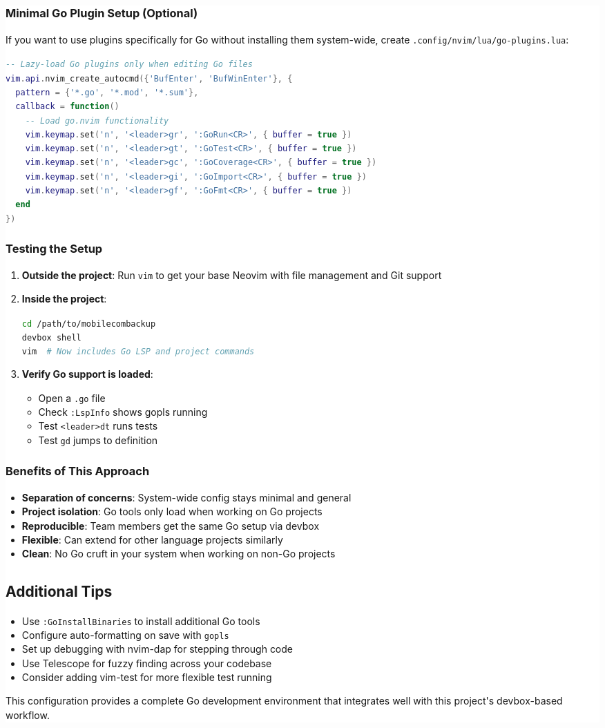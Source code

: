 ### Minimal Go Plugin Setup (Optional)

If you want to use plugins specifically for Go without installing them system-wide, create `.config/nvim/lua/go-plugins.lua`:

```lua
-- Lazy-load Go plugins only when editing Go files
vim.api.nvim_create_autocmd({'BufEnter', 'BufWinEnter'}, {
  pattern = {'*.go', '*.mod', '*.sum'},
  callback = function()
    -- Load go.nvim functionality
    vim.keymap.set('n', '<leader>gr', ':GoRun<CR>', { buffer = true })
    vim.keymap.set('n', '<leader>gt', ':GoTest<CR>', { buffer = true })
    vim.keymap.set('n', '<leader>gc', ':GoCoverage<CR>', { buffer = true })
    vim.keymap.set('n', '<leader>gi', ':GoImport<CR>', { buffer = true })
    vim.keymap.set('n', '<leader>gf', ':GoFmt<CR>', { buffer = true })
  end
})
```

### Testing the Setup

1. **Outside the project**: Run `vim` to get your base Neovim with file management and Git support
2. **Inside the project**: 
   ```bash
   cd /path/to/mobilecombackup
   devbox shell
   vim  # Now includes Go LSP and project commands
   ```

3. **Verify Go support is loaded**:
   - Open a `.go` file
   - Check `:LspInfo` shows gopls running
   - Test `<leader>dt` runs tests
   - Test `gd` jumps to definition

### Benefits of This Approach

- **Separation of concerns**: System-wide config stays minimal and general
- **Project isolation**: Go tools only load when working on Go projects
- **Reproducible**: Team members get the same Go setup via devbox
- **Flexible**: Can extend for other language projects similarly
- **Clean**: No Go cruft in your system when working on non-Go projects

## Additional Tips

- Use `:GoInstallBinaries` to install additional Go tools
- Configure auto-formatting on save with `gopls`
- Set up debugging with nvim-dap for stepping through code
- Use Telescope for fuzzy finding across your codebase
- Consider adding vim-test for more flexible test running

This configuration provides a complete Go development environment that integrates well with this project's devbox-based workflow.